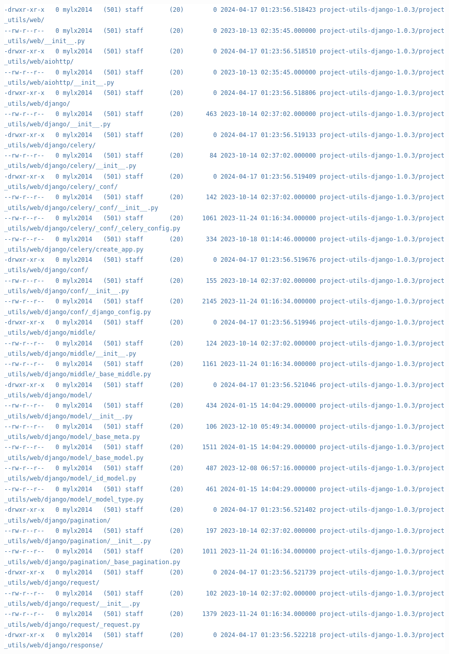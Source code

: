 ```diff
-drwxr-xr-x   0 mylx2014   (501) staff       (20)        0 2024-04-17 01:23:56.518423 project-utils-django-1.0.3/project_utils/web/
--rw-r--r--   0 mylx2014   (501) staff       (20)        0 2023-10-13 02:35:45.000000 project-utils-django-1.0.3/project_utils/web/__init__.py
-drwxr-xr-x   0 mylx2014   (501) staff       (20)        0 2024-04-17 01:23:56.518510 project-utils-django-1.0.3/project_utils/web/aiohttp/
--rw-r--r--   0 mylx2014   (501) staff       (20)        0 2023-10-13 02:35:45.000000 project-utils-django-1.0.3/project_utils/web/aiohttp/__init__.py
-drwxr-xr-x   0 mylx2014   (501) staff       (20)        0 2024-04-17 01:23:56.518806 project-utils-django-1.0.3/project_utils/web/django/
--rw-r--r--   0 mylx2014   (501) staff       (20)      463 2023-10-14 02:37:02.000000 project-utils-django-1.0.3/project_utils/web/django/__init__.py
-drwxr-xr-x   0 mylx2014   (501) staff       (20)        0 2024-04-17 01:23:56.519133 project-utils-django-1.0.3/project_utils/web/django/celery/
--rw-r--r--   0 mylx2014   (501) staff       (20)       84 2023-10-14 02:37:02.000000 project-utils-django-1.0.3/project_utils/web/django/celery/__init__.py
-drwxr-xr-x   0 mylx2014   (501) staff       (20)        0 2024-04-17 01:23:56.519409 project-utils-django-1.0.3/project_utils/web/django/celery/_conf/
--rw-r--r--   0 mylx2014   (501) staff       (20)      142 2023-10-14 02:37:02.000000 project-utils-django-1.0.3/project_utils/web/django/celery/_conf/__init__.py
--rw-r--r--   0 mylx2014   (501) staff       (20)     1061 2023-11-24 01:16:34.000000 project-utils-django-1.0.3/project_utils/web/django/celery/_conf/_celery_config.py
--rw-r--r--   0 mylx2014   (501) staff       (20)      334 2023-10-18 01:14:46.000000 project-utils-django-1.0.3/project_utils/web/django/celery/create_app.py
-drwxr-xr-x   0 mylx2014   (501) staff       (20)        0 2024-04-17 01:23:56.519676 project-utils-django-1.0.3/project_utils/web/django/conf/
--rw-r--r--   0 mylx2014   (501) staff       (20)      155 2023-10-14 02:37:02.000000 project-utils-django-1.0.3/project_utils/web/django/conf/__init__.py
--rw-r--r--   0 mylx2014   (501) staff       (20)     2145 2023-11-24 01:16:34.000000 project-utils-django-1.0.3/project_utils/web/django/conf/_django_config.py
-drwxr-xr-x   0 mylx2014   (501) staff       (20)        0 2024-04-17 01:23:56.519946 project-utils-django-1.0.3/project_utils/web/django/middle/
--rw-r--r--   0 mylx2014   (501) staff       (20)      124 2023-10-14 02:37:02.000000 project-utils-django-1.0.3/project_utils/web/django/middle/__init__.py
--rw-r--r--   0 mylx2014   (501) staff       (20)     1161 2023-11-24 01:16:34.000000 project-utils-django-1.0.3/project_utils/web/django/middle/_base_middle.py
-drwxr-xr-x   0 mylx2014   (501) staff       (20)        0 2024-04-17 01:23:56.521046 project-utils-django-1.0.3/project_utils/web/django/model/
--rw-r--r--   0 mylx2014   (501) staff       (20)      434 2024-01-15 14:04:29.000000 project-utils-django-1.0.3/project_utils/web/django/model/__init__.py
--rw-r--r--   0 mylx2014   (501) staff       (20)      106 2023-12-10 05:49:34.000000 project-utils-django-1.0.3/project_utils/web/django/model/_base_meta.py
--rw-r--r--   0 mylx2014   (501) staff       (20)     1511 2024-01-15 14:04:29.000000 project-utils-django-1.0.3/project_utils/web/django/model/_base_model.py
--rw-r--r--   0 mylx2014   (501) staff       (20)      487 2023-12-08 06:57:16.000000 project-utils-django-1.0.3/project_utils/web/django/model/_id_model.py
--rw-r--r--   0 mylx2014   (501) staff       (20)      461 2024-01-15 14:04:29.000000 project-utils-django-1.0.3/project_utils/web/django/model/_model_type.py
-drwxr-xr-x   0 mylx2014   (501) staff       (20)        0 2024-04-17 01:23:56.521402 project-utils-django-1.0.3/project_utils/web/django/pagination/
--rw-r--r--   0 mylx2014   (501) staff       (20)      197 2023-10-14 02:37:02.000000 project-utils-django-1.0.3/project_utils/web/django/pagination/__init__.py
--rw-r--r--   0 mylx2014   (501) staff       (20)     1011 2023-11-24 01:16:34.000000 project-utils-django-1.0.3/project_utils/web/django/pagination/_base_pagination.py
-drwxr-xr-x   0 mylx2014   (501) staff       (20)        0 2024-04-17 01:23:56.521739 project-utils-django-1.0.3/project_utils/web/django/request/
--rw-r--r--   0 mylx2014   (501) staff       (20)      102 2023-10-14 02:37:02.000000 project-utils-django-1.0.3/project_utils/web/django/request/__init__.py
--rw-r--r--   0 mylx2014   (501) staff       (20)     1379 2023-11-24 01:16:34.000000 project-utils-django-1.0.3/project_utils/web/django/request/_request.py
-drwxr-xr-x   0 mylx2014   (501) staff       (20)        0 2024-04-17 01:23:56.522218 project-utils-django-1.0.3/project_utils/web/django/response/
```